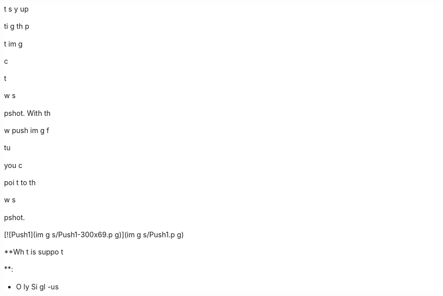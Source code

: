 t
s 
y up

ti
g th
 p



t im
g
 


 c


t
 
 

w s

pshot. With th
 

w push im
g
 f

tu

 you c

 poi
t to th
 

w s

pshot.

[![Push1](im
g
s/Push1-300x69.p
g)](im
g
s/Push1.p
g)

**Wh
t is suppo
t

**:

- O
ly Si
gl
-us

 
